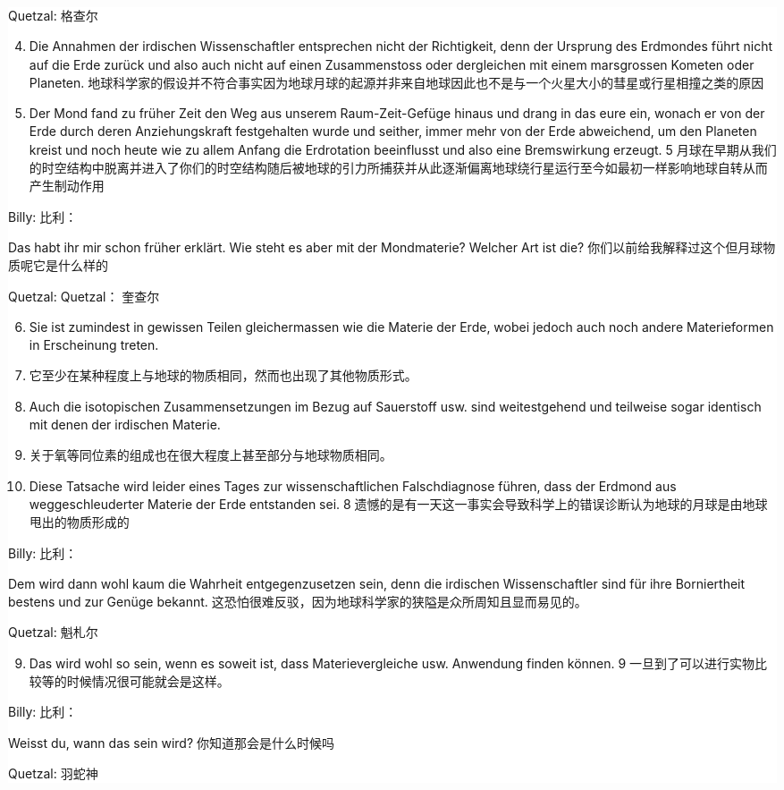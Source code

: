 Quetzal:
格查尔

4. Die Annahmen der irdischen Wissenschaftler entsprechen nicht der Richtigkeit, denn der Ursprung des Erdmondes führt nicht auf die Erde zurück und also auch nicht auf einen Zusammenstoss oder dergleichen mit einem marsgrossen Kometen oder Planeten.
地球科学家的假设并不符合事实因为地球月球的起源并非来自地球因此也不是与一个火星大小的彗星或行星相撞之类的原因

5. Der Mond fand zu früher Zeit den Weg aus unserem Raum-Zeit-Gefüge hinaus und drang in das eure ein, wonach er von der Erde durch deren Anziehungskraft festgehalten wurde und seither, immer mehr von der Erde abweichend, um den Planeten kreist und noch heute wie zu allem Anfang die Erdrotation beeinflusst und also eine Bremswirkung erzeugt.
5 月球在早期从我们的时空结构中脱离并进入了你们的时空结构随后被地球的引力所捕获并从此逐渐偏离地球绕行星运行至今如最初一样影响地球自转从而产生制动作用

Billy:
比利：

Das habt ihr mir schon früher erklärt. Wie steht es aber mit der Mondmaterie? Welcher Art ist die?
你们以前给我解释过这个但月球物质呢它是什么样的

Quetzal:
Quetzal：
奎查尔

6. Sie ist zumindest in gewissen Teilen gleichermassen wie die Materie der Erde, wobei jedoch auch noch andere Materieformen in Erscheinung treten.
6. 它至少在某种程度上与地球的物质相同，然而也出现了其他物质形式。

7. Auch die isotopischen Zusammensetzungen im Bezug auf Sauerstoff usw. sind weitestgehend und teilweise sogar identisch mit denen der irdischen Materie.
7. 关于氧等同位素的组成也在很大程度上甚至部分与地球物质相同。

8. Diese Tatsache wird leider eines Tages zur wissenschaftlichen Falschdiagnose führen, dass der Erdmond aus weggeschleuderter Materie der Erde entstanden sei.
8 遗憾的是有一天这一事实会导致科学上的错误诊断认为地球的月球是由地球甩出的物质形成的

Billy:
比利：

Dem wird dann wohl kaum die Wahrheit entgegenzusetzen sein, denn die irdischen Wissenschaftler sind für ihre Borniertheit bestens und zur Genüge bekannt.
这恐怕很难反驳，因为地球科学家的狭隘是众所周知且显而易见的。

Quetzal:
魁札尔

9. Das wird wohl so sein, wenn es soweit ist, dass Materievergleiche usw. Anwendung finden können.
9 一旦到了可以进行实物比较等的时候情况很可能就会是这样。

Billy:
比利：

Weisst du, wann das sein wird?
你知道那会是什么时候吗

Quetzal:
羽蛇神
